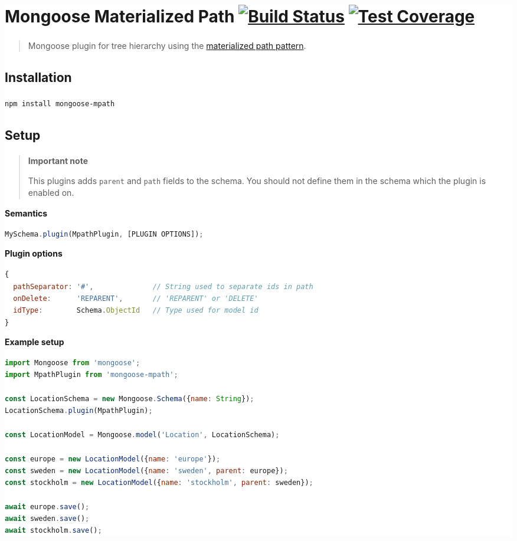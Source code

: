 # Mongoose Materialized Path [![Build Status](https://travis-ci.org/vikpe/mongoose-mpath.svg?branch=master)](https://travis-ci.org/vikpe/mongoose-mpath) [![Test Coverage](https://api.codeclimate.com/v1/badges/911743ac9b6eb944d4b2/test_coverage)](https://codeclimate.com/github/vikpe/mongoose-mpath/test_coverage)
> Mongoose plugin for tree hierarchy using the [materialized path pattern](https://docs.mongodb.com/manual/tutorial/model-tree-structures-with-materialized-paths/).

## Installation
```npm
npm install mongoose-mpath
```

## Setup
> **Important note**
>
> This plugins adds `parent` and `path` fields to the schema. You should not define them in the schema which the plugin is enabled on.

**Semantics**
```javascript
MySchema.plugin(MpathPlugin, [PLUGIN OPTIONS]);
```

**Plugin options**

```javascript
{
  pathSeparator: '#',              // String used to separate ids in path
  onDelete:      'REPARENT',       // 'REPARENT' or 'DELETE'
  idType:        Schema.ObjectId   // Type used for model id
}
```

**Example setup**
```javascript
import Mongoose from 'mongoose';
import MpathPlugin from 'mongoose-mpath';

const LocationSchema = new Mongoose.Schema({name: String});
LocationSchema.plugin(MpathPlugin);

const LocationModel = Mongoose.model('Location', LocationSchema);

const europe = new LocationModel({name: 'europe'});
const sweden = new LocationModel({name: 'sweden', parent: europe});
const stockholm = new LocationModel({name: 'stockholm', parent: sweden});

await europe.save();
await sweden.save();
await stockholm.save();
```
